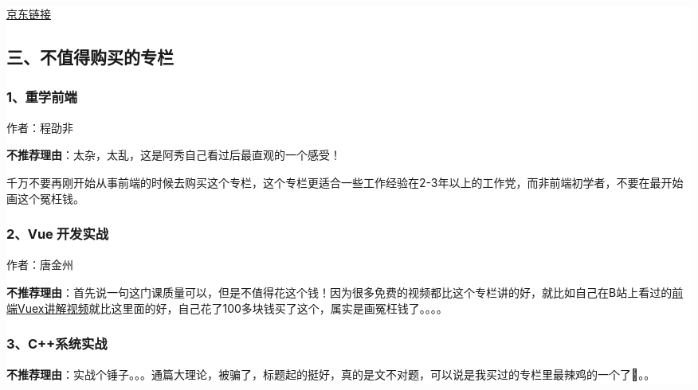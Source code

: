 <a href="https://union-click.jd.com/jdc?e=618%7Cpc%7C&p=JF8BANoJK1olVQAHXF5fCkMXM28JGl8dXwQAUlZVAUwQMytXQwVKbV9HER8fA1UJWypcR0ROCBlQCgJDCEoWB2cKGVkTVQ4LU1lCUQ5LXl94bCVBI2FBFTwcbjx2RRcBQF9rJHxiWFJtCXsUAm8IEl4SXAEFZG5dD3tWbWsNGlIcbQcyVFlbAEIVB2kPGlgVVDYFVFdtAE4eAGgNHFwQM1oyZG5eOEwXCnsOaRpHSQBwZG5dOEgnA24IElIUVAcBVV5BCEgUAmwPB1sSWw4LVlpbDEoTBGs4GVoUWQ8yZA" target="blank">京东链接</a>

















## 三、不值得购买的专栏

### 1、重学前端

作者：程劭非

**不推荐理由**：太杂，太乱，这是阿秀自己看过后最直观的一个感受！

千万不要再刚开始从事前端的时候去购买这个专栏，这个专栏更适合一些工作经验在2-3年以上的工作党，而非前端初学者，不要在最开始画这个冤枉钱。



### 2、Vue 开发实战

作者：唐金州

**不推荐理由**：首先说一句这门课质量可以，但是不值得花这个钱！因为很多免费的视频都比这个专栏讲的好，就比如自己在B站上看过的[前端Vuex讲解视频](/notes/04-experience/01-learn_experience/20210823%20-%20第二期-我学编程全靠B站了，真香.html#_3、前端)就比这里面的好，自己花了100多块钱买了这个，属实是画冤枉钱了。。。。



### 3、C++系统实战

**不推荐理由**：实战个锤子。。。通篇大理论，被骗了，标题起的挺好，真的是文不对题，可以说是我买过的专栏里最辣鸡的一个了🤮。。



